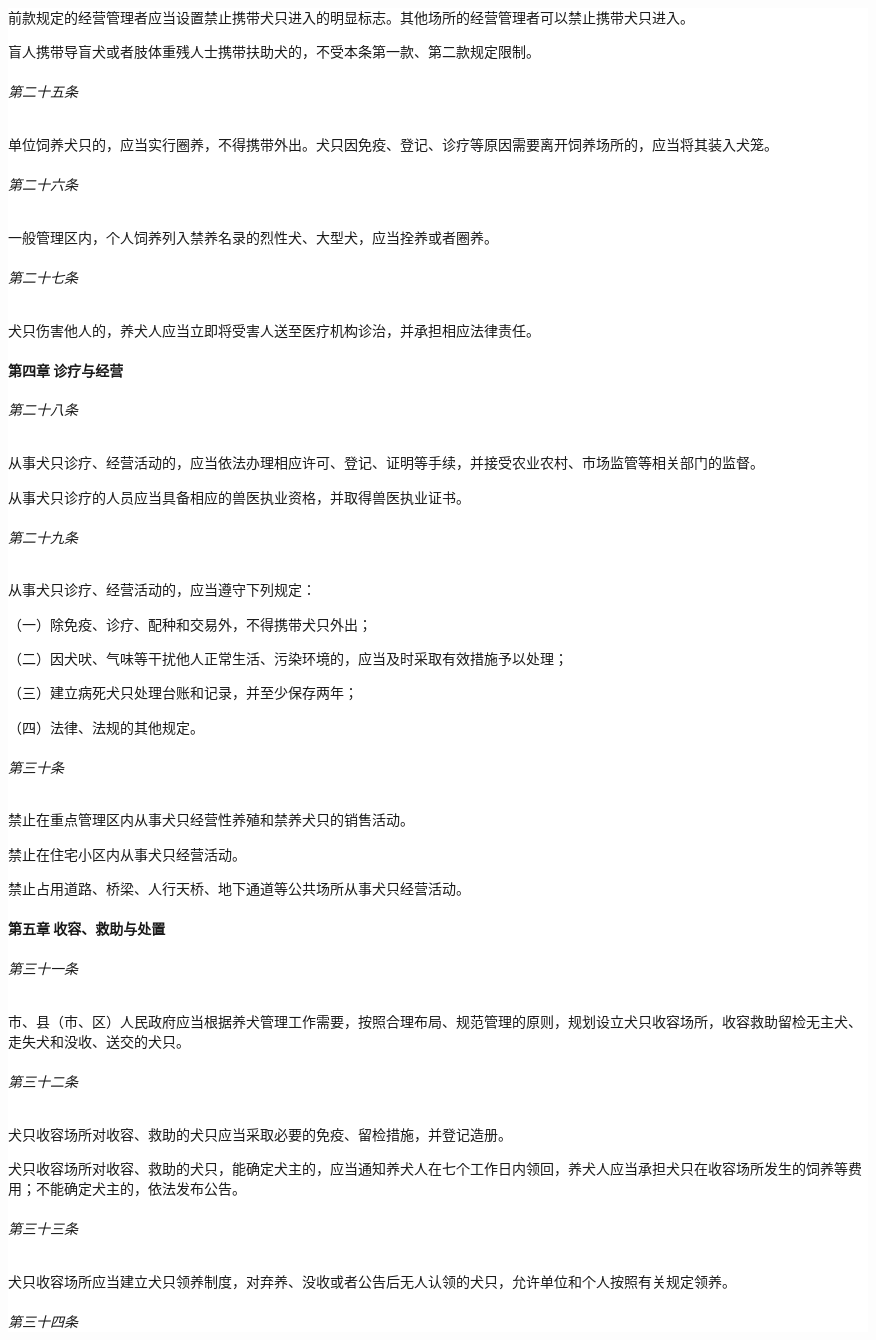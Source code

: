 前款规定的经营管理者应当设置禁止携带犬只进入的明显标志。其他场所的经营管理者可以禁止携带犬只进入。

盲人携带导盲犬或者肢体重残人士携带扶助犬的，不受本条第一款、第二款规定限制。

###### 第二十五条

单位饲养犬只的，应当实行圈养，不得携带外出。犬只因免疫、登记、诊疗等原因需要离开饲养场所的，应当将其装入犬笼。

###### 第二十六条

一般管理区内，个人饲养列入禁养名录的烈性犬、大型犬，应当拴养或者圈养。

###### 第二十七条

犬只伤害他人的，养犬人应当立即将受害人送至医疗机构诊治，并承担相应法律责任。

#### 第四章 诊疗与经营

###### 第二十八条

从事犬只诊疗、经营活动的，应当依法办理相应许可、登记、证明等手续，并接受农业农村、市场监管等相关部门的监督。

从事犬只诊疗的人员应当具备相应的兽医执业资格，并取得兽医执业证书。

###### 第二十九条

从事犬只诊疗、经营活动的，应当遵守下列规定：

（一）除免疫、诊疗、配种和交易外，不得携带犬只外出；

（二）因犬吠、气味等干扰他人正常生活、污染环境的，应当及时采取有效措施予以处理；

（三）建立病死犬只处理台账和记录，并至少保存两年；

（四）法律、法规的其他规定。

###### 第三十条

禁止在重点管理区内从事犬只经营性养殖和禁养犬只的销售活动。

禁止在住宅小区内从事犬只经营活动。

禁止占用道路、桥梁、人行天桥、地下通道等公共场所从事犬只经营活动。

#### 第五章 收容、救助与处置

###### 第三十一条

市、县（市、区）人民政府应当根据养犬管理工作需要，按照合理布局、规范管理的原则，规划设立犬只收容场所，收容救助留检无主犬、走失犬和没收、送交的犬只。

###### 第三十二条

犬只收容场所对收容、救助的犬只应当采取必要的免疫、留检措施，并登记造册。

犬只收容场所对收容、救助的犬只，能确定犬主的，应当通知养犬人在七个工作日内领回，养犬人应当承担犬只在收容场所发生的饲养等费用；不能确定犬主的，依法发布公告。

###### 第三十三条

犬只收容场所应当建立犬只领养制度，对弃养、没收或者公告后无人认领的犬只，允许单位和个人按照有关规定领养。

###### 第三十四条
